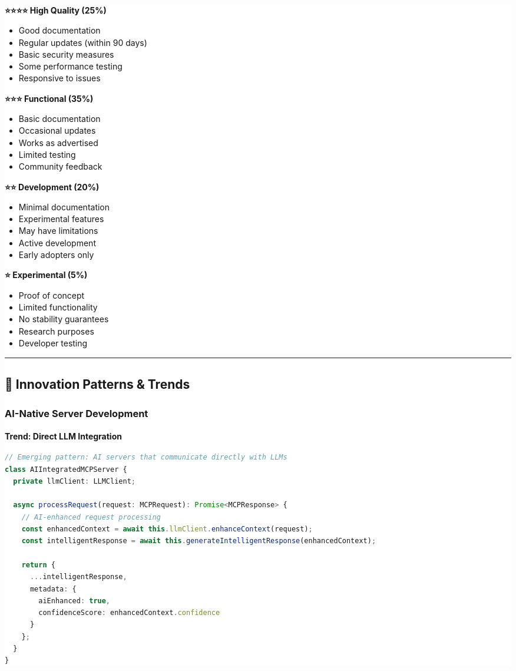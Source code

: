 **⭐⭐⭐⭐ High Quality (25%)**
- Good documentation
- Regular updates (within 90 days)
- Basic security measures
- Some performance testing
- Responsive to issues

**⭐⭐⭐ Functional (35%)**
- Basic documentation
- Occasional updates
- Works as advertised
- Limited testing
- Community feedback

**⭐⭐ Development (20%)**
- Minimal documentation
- Experimental features
- May have limitations
- Active development
- Early adopters only

**⭐ Experimental (5%)**
- Proof of concept
- Limited functionality
- No stability guarantees
- Research purposes
- Developer testing

---

## 🚀 Innovation Patterns & Trends

### AI-Native Server Development

**Trend: Direct LLM Integration**
```typescript
// Emerging pattern: AI servers that communicate directly with LLMs
class AIIntegratedMCPServer {
  private llmClient: LLMClient;
  
  async processRequest(request: MCPRequest): Promise<MCPResponse> {
    // AI-enhanced request processing
    const enhancedContext = await this.llmClient.enhanceContext(request);
    const intelligentResponse = await this.generateIntelligentResponse(enhancedContext);
    
    return {
      ...intelligentResponse,
      metadata: {
        aiEnhanced: true,
        confidenceScore: enhancedContext.confidence
      }
    };
  }
}
```
